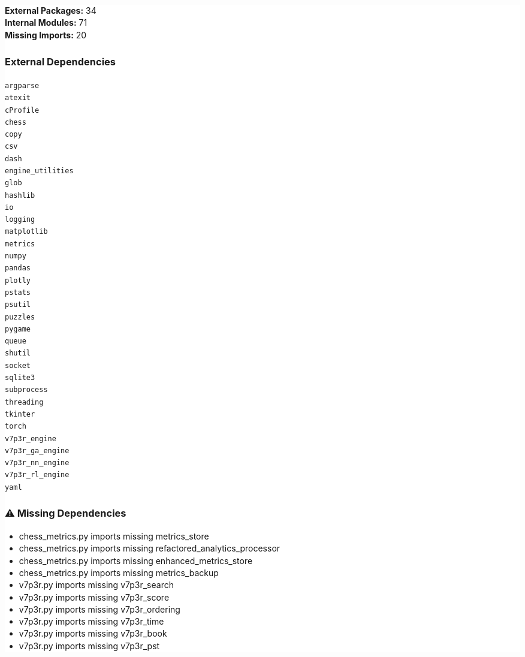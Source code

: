 **External Packages:** 34  
**Internal Modules:** 71  
**Missing Imports:** 20

### External Dependencies
```
argparse
atexit
cProfile
chess
copy
csv
dash
engine_utilities
glob
hashlib
io
logging
matplotlib
metrics
numpy
pandas
plotly
pstats
psutil
puzzles
pygame
queue
shutil
socket
sqlite3
subprocess
threading
tkinter
torch
v7p3r_engine
v7p3r_ga_engine
v7p3r_nn_engine
v7p3r_rl_engine
yaml
```

### ⚠️ Missing Dependencies
- chess_metrics.py imports missing metrics_store
- chess_metrics.py imports missing refactored_analytics_processor
- chess_metrics.py imports missing enhanced_metrics_store
- chess_metrics.py imports missing metrics_backup
- v7p3r.py imports missing v7p3r_search
- v7p3r.py imports missing v7p3r_score
- v7p3r.py imports missing v7p3r_ordering
- v7p3r.py imports missing v7p3r_time
- v7p3r.py imports missing v7p3r_book
- v7p3r.py imports missing v7p3r_pst
